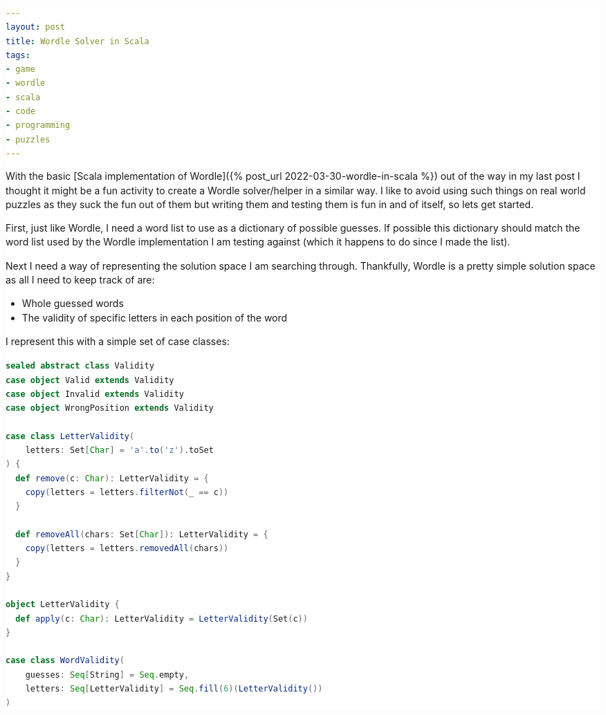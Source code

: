 ```yaml
---
layout: post
title: Wordle Solver in Scala
tags:
- game
- wordle
- scala
- code
- programming
- puzzles
---
```


With the basic
[Scala implementation of Wordle]({% post_url 2022-03-30-wordle-in-scala %}) 
out of the way in my last post I thought it
might be a fun activity to create a Wordle solver/helper in a similar way. I
like to avoid using such things on real world puzzles as they suck the fun out
of them but writing them and testing them is fun in and of itself, so lets get
started.

First, just like Wordle, I need a word list to use as a dictionary of possible
guesses. If possible this dictionary should match the word list used by the
Wordle implementation I am testing against (which it happens to do since I made
the list).

Next I need a way of representing the solution space I am searching through.
Thankfully, Wordle is a pretty simple solution space as all I need to keep
track of are:

* Whole guessed words
* The validity of specific letters in each position of the word

I represent this with a simple set of case classes:

```scala
sealed abstract class Validity
case object Valid extends Validity
case object Invalid extends Validity
case object WrongPosition extends Validity

case class LetterValidity(
    letters: Set[Char] = 'a'.to('z').toSet
) {
  def remove(c: Char): LetterValidity = {
    copy(letters = letters.filterNot(_ == c))
  }

  def removeAll(chars: Set[Char]): LetterValidity = {
    copy(letters = letters.removedAll(chars))
  }
}

object LetterValidity {
  def apply(c: Char): LetterValidity = LetterValidity(Set(c))
}

case class WordValidity(
    guesses: Seq[String] = Seq.empty,
    letters: Seq[LetterValidity] = Seq.fill(6)(LetterValidity())
)
```
